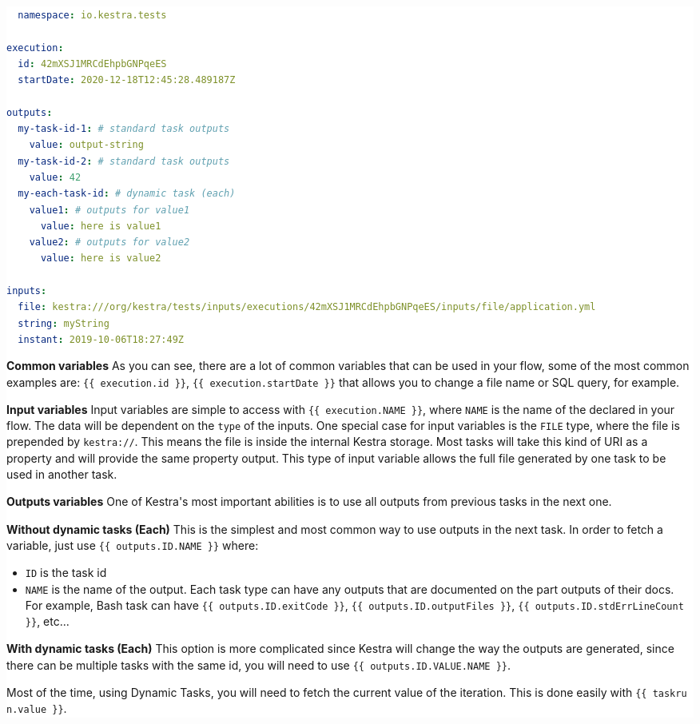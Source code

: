 ```yaml
  namespace: io.kestra.tests

execution:
  id: 42mXSJ1MRCdEhpbGNPqeES
  startDate: 2020-12-18T12:45:28.489187Z

outputs:
  my-task-id-1: # standard task outputs
    value: output-string
  my-task-id-2: # standard task outputs
    value: 42
  my-each-task-id: # dynamic task (each)
    value1: # outputs for value1
      value: here is value1
    value2: # outputs for value2
      value: here is value2

inputs:
  file: kestra:///org/kestra/tests/inputs/executions/42mXSJ1MRCdEhpbGNPqeES/inputs/file/application.yml
  string: myString
  instant: 2019-10-06T18:27:49Z
```


**Common variables**
As you can see, there are a lot of common variables that can be used in your flow, some of the most common examples are: `{{ execution.id }}`, `{{ execution.startDate }}` that allows you to change a file name or SQL query, for example.

**Input variables**
Input variables are simple to access with `{{ execution.NAME }}`, where `NAME` is the name of the declared in your flow. The data will be dependent on the `type` of the inputs.
One special case for input variables is the `FILE` type, where the file is prepended by `kestra://`. This means the file is inside the internal Kestra storage. Most tasks will take this kind of URI as a property and will provide the same property output. This type of input variable allows the full file generated by one task to be used in another task.

**Outputs variables**
One of Kestra's most important abilities is to use all outputs from previous tasks in the next one.

**Without dynamic tasks (Each)**
This is the simplest and most common way to use outputs in the next task. In order to fetch a variable, just use `{{ outputs.ID.NAME }}` where:
* `ID` is the task id
* `NAME` is the name of the output. Each task type can have any outputs that are documented on the part outputs of their docs. For example, Bash task can have `{{ outputs.ID.exitCode }}`, `{{ outputs.ID.outputFiles }}`, `{{ outputs.ID.stdErrLineCount }}`, etc...

**With dynamic tasks (Each)**
This option is more complicated since Kestra will change the way the outputs are generated, since there can be multiple tasks with the same id, you will need to use `{{ outputs.ID.VALUE.NAME }}`.

Most of the time, using Dynamic Tasks, you will need to fetch the current value of the iteration. This is done easily with `{{ taskrun.value }}`.
